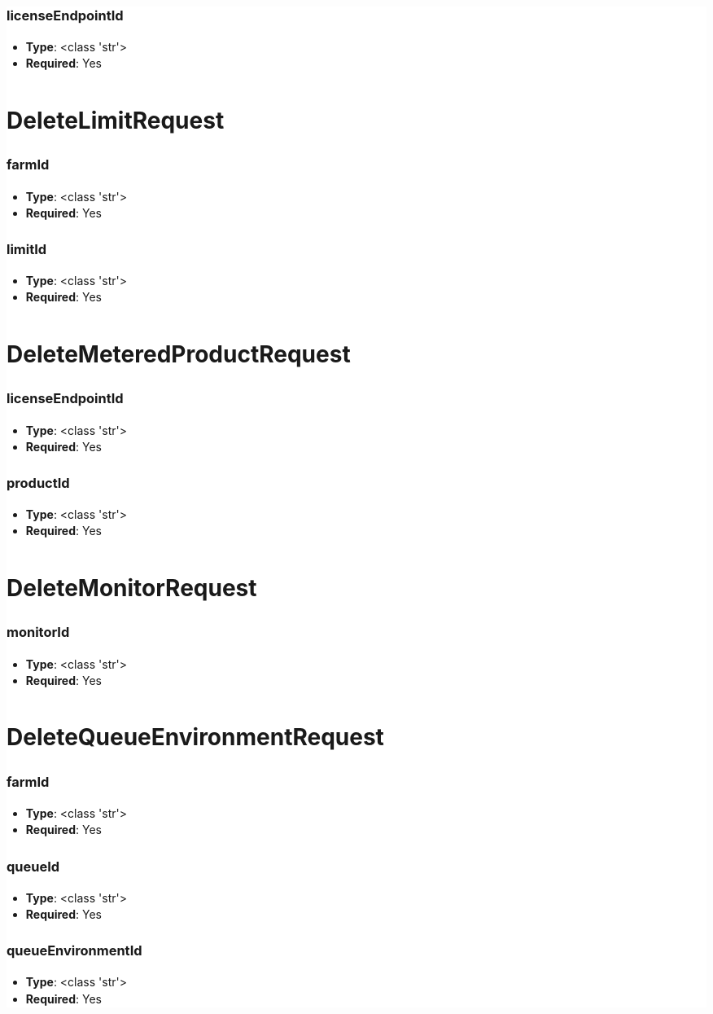 ### licenseEndpointId
- **Type**: <class 'str'>
- **Required**: Yes


# DeleteLimitRequest

### farmId
- **Type**: <class 'str'>
- **Required**: Yes

### limitId
- **Type**: <class 'str'>
- **Required**: Yes


# DeleteMeteredProductRequest

### licenseEndpointId
- **Type**: <class 'str'>
- **Required**: Yes

### productId
- **Type**: <class 'str'>
- **Required**: Yes


# DeleteMonitorRequest

### monitorId
- **Type**: <class 'str'>
- **Required**: Yes


# DeleteQueueEnvironmentRequest

### farmId
- **Type**: <class 'str'>
- **Required**: Yes

### queueId
- **Type**: <class 'str'>
- **Required**: Yes

### queueEnvironmentId
- **Type**: <class 'str'>
- **Required**: Yes
